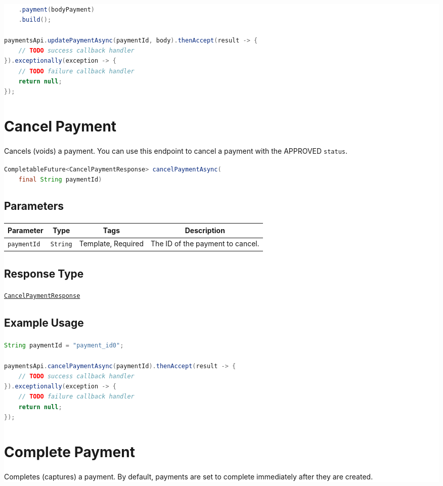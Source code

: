 ```java
    .payment(bodyPayment)
    .build();

paymentsApi.updatePaymentAsync(paymentId, body).thenAccept(result -> {
    // TODO success callback handler
}).exceptionally(exception -> {
    // TODO failure callback handler
    return null;
});
```


# Cancel Payment

Cancels (voids) a payment. You can use this endpoint to cancel a payment with
the APPROVED `status`.

```java
CompletableFuture<CancelPaymentResponse> cancelPaymentAsync(
    final String paymentId)
```

## Parameters

| Parameter | Type | Tags | Description |
|  --- | --- | --- | --- |
| `paymentId` | `String` | Template, Required | The ID of the payment to cancel. |

## Response Type

[`CancelPaymentResponse`](/doc/models/cancel-payment-response.md)

## Example Usage

```java
String paymentId = "payment_id0";

paymentsApi.cancelPaymentAsync(paymentId).thenAccept(result -> {
    // TODO success callback handler
}).exceptionally(exception -> {
    // TODO failure callback handler
    return null;
});
```


# Complete Payment

Completes (captures) a payment.
By default, payments are set to complete immediately after they are created.
